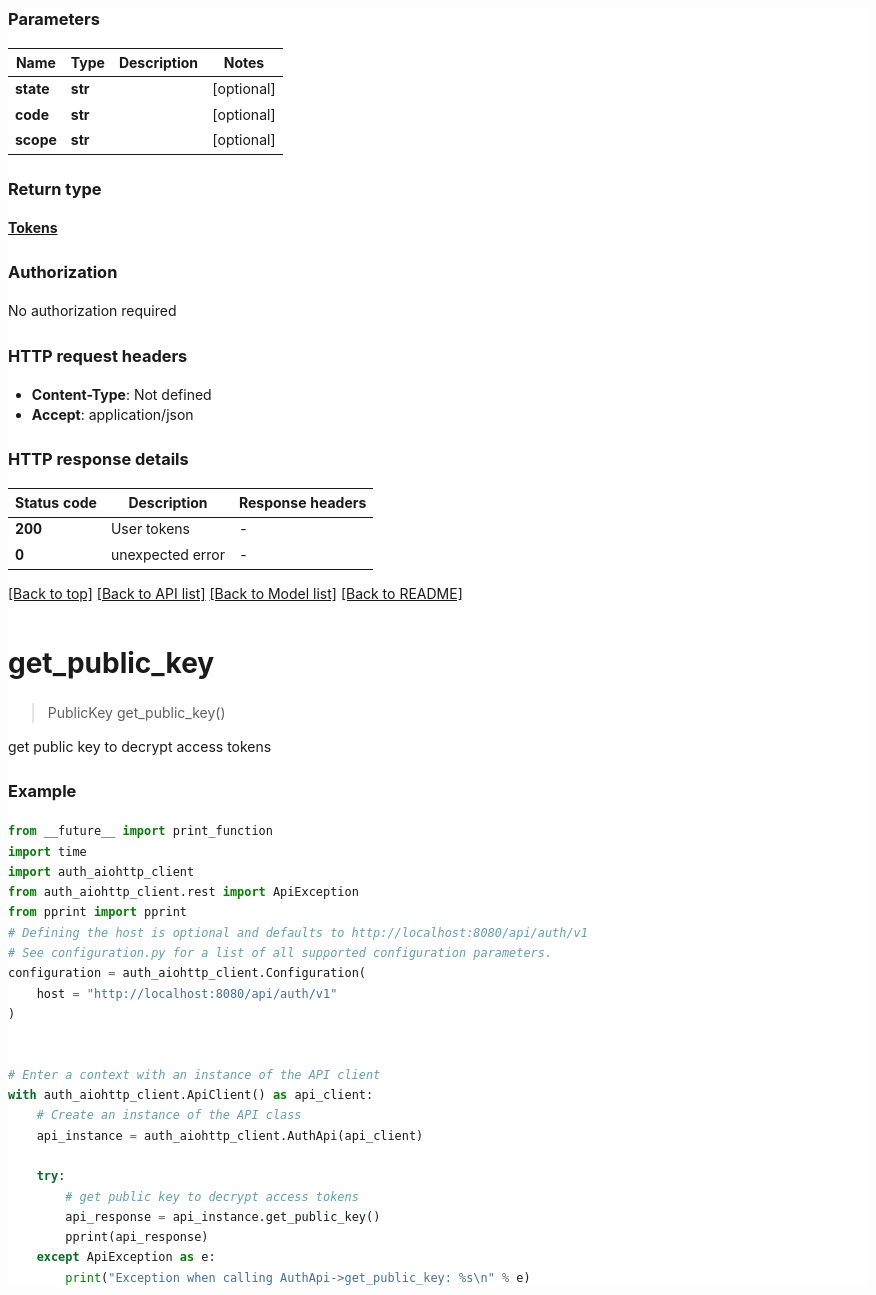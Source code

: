 ### Parameters

Name | Type | Description  | Notes
------------- | ------------- | ------------- | -------------
 **state** | **str**|  | [optional] 
 **code** | **str**|  | [optional] 
 **scope** | **str**|  | [optional] 

### Return type

[**Tokens**](Tokens.md)

### Authorization

No authorization required

### HTTP request headers

 - **Content-Type**: Not defined
 - **Accept**: application/json

### HTTP response details
| Status code | Description | Response headers |
|-------------|-------------|------------------|
**200** | User tokens |  -  |
**0** | unexpected error |  -  |

[[Back to top]](#) [[Back to API list]](../README.md#documentation-for-api-endpoints) [[Back to Model list]](../README.md#documentation-for-models) [[Back to README]](../README.md)

# **get_public_key**
> PublicKey get_public_key()

get public key to decrypt access tokens

### Example

```python
from __future__ import print_function
import time
import auth_aiohttp_client
from auth_aiohttp_client.rest import ApiException
from pprint import pprint
# Defining the host is optional and defaults to http://localhost:8080/api/auth/v1
# See configuration.py for a list of all supported configuration parameters.
configuration = auth_aiohttp_client.Configuration(
    host = "http://localhost:8080/api/auth/v1"
)


# Enter a context with an instance of the API client
with auth_aiohttp_client.ApiClient() as api_client:
    # Create an instance of the API class
    api_instance = auth_aiohttp_client.AuthApi(api_client)
    
    try:
        # get public key to decrypt access tokens
        api_response = api_instance.get_public_key()
        pprint(api_response)
    except ApiException as e:
        print("Exception when calling AuthApi->get_public_key: %s\n" % e)
```
